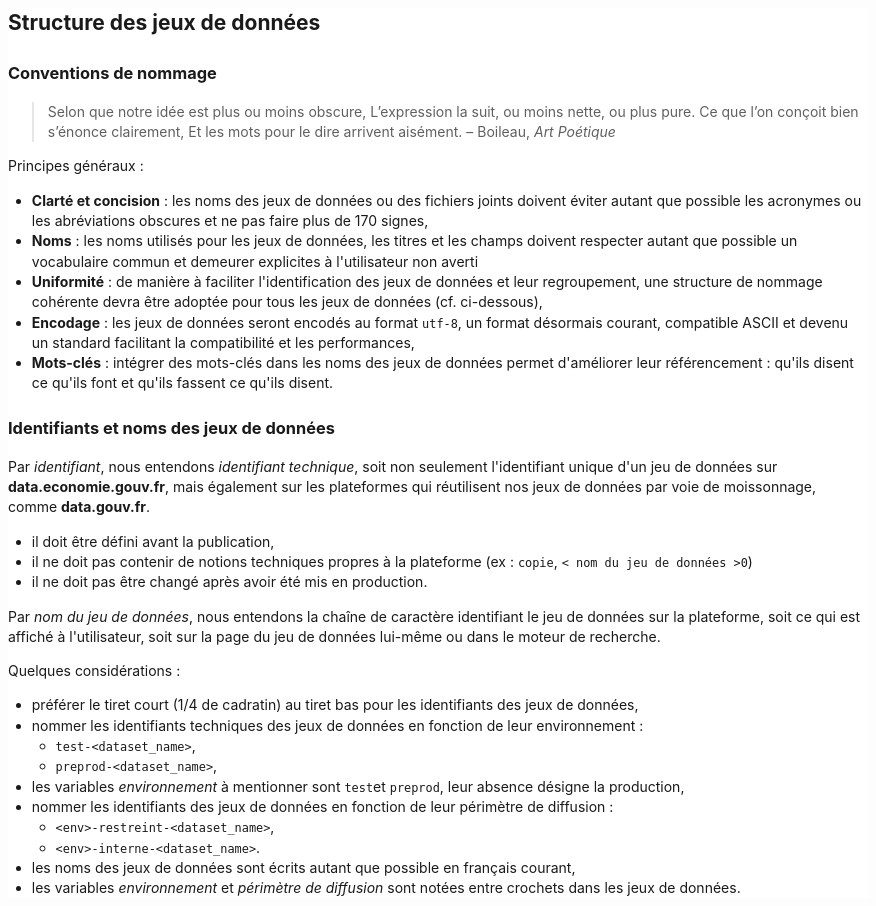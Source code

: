 ## Structure des jeux de données

### Conventions de nommage

> Selon que notre idée est plus ou moins obscure, L’expression la suit, ou moins nette, ou plus pure. Ce que l’on
> conçoit bien s’énonce clairement, Et les mots pour le dire arrivent aisément. – Boileau, *Art Poétique*

Principes généraux :

- **Clarté et concision** : les noms des jeux de données ou des fichiers joints doivent éviter autant que possible les
  acronymes ou les abréviations obscures et ne pas faire plus de 170 signes,
- **Noms** : les noms utilisés pour les jeux de données, les titres et les champs doivent respecter autant que possible
  un vocabulaire commun et demeurer explicites à l'utilisateur non averti
- **Uniformité** : de manière à faciliter l'identification des jeux de données et leur regroupement, une structure de
  nommage cohérente devra être adoptée pour tous les jeux de données (cf. ci-dessous),
- **Encodage** : les jeux de données seront encodés au format `utf-8`, un format désormais courant, compatible ASCII et
  devenu un standard facilitant la compatibilité et les performances,
- **Mots-clés** : intégrer des mots-clés dans les noms des jeux de données permet d'améliorer leur référencement :
  qu'ils disent ce qu'ils font et qu'ils fassent ce qu'ils disent.

### Identifiants et noms des jeux de données

Par *identifiant*, nous entendons *identifiant technique*, soit non seulement l'identifiant unique d'un jeu de données
sur **data.economie.gouv.fr**, mais également sur les plateformes qui réutilisent nos jeux de données par voie de
moissonnage, comme **data.gouv.fr**.

- il doit être défini avant la publication,
- il ne doit pas contenir de notions techniques propres à la plateforme (ex : `copie`, `< nom du jeu de données >0`)
- il ne doit pas être changé après avoir été mis en production.

Par *nom du jeu de données*, nous entendons la chaîne de caractère identifiant le jeu de données sur la plateforme, soit
ce qui est affiché à l'utilisateur, soit sur la page du jeu de données lui-même ou dans le moteur de recherche.

Quelques considérations :

- préférer le tiret court (1/4 de cadratin) au tiret bas pour les identifiants des jeux de données,
- nommer les identifiants techniques des jeux de données en fonction de leur environnement :
  - `test-<dataset_name>`,
  - `preprod-<dataset_name>`,
- les variables *environnement* à mentionner sont `test`et `preprod`, leur absence désigne la production,
- nommer les identifiants des jeux de données en fonction de leur périmètre de diffusion :
  - `<env>-restreint-<dataset_name>`,
  - `<env>-interne-<dataset_name>`.
- les noms des jeux de données sont écrits autant que possible en français courant,
- les variables _environnement_ et _périmètre de diffusion_ sont notées entre crochets dans les jeux de données.
